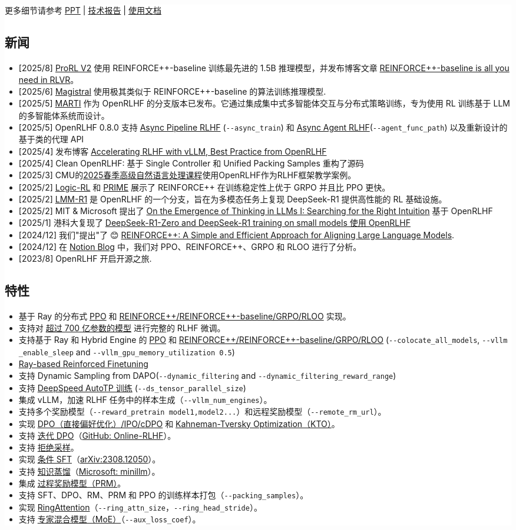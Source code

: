 更多细节请参考 [PPT](https://docs.google.com/presentation/d/1JRhB1d7csofx0PIZBmfyBdMluxNd5JLPpUHrrvVhGnk/edit?usp=sharing) | [技术报告](https://www.researchgate.net/publication/393414548_OpenRLHF_An_Easy-to-use_Scalable_and_High-performance_RLHF_Framework) | [使用文档](https://openrlhf.readthedocs.io/)


## 新闻  
- [2025/8] [ProRL V2](https://hijkzzz.notion.site/prorl-v2) 使用 REINFORCE++-baseline 训练最先进的 1.5B 推理模型，并发布博客文章 [REINFORCE++-baseline is all you need in RLVR](https://medium.com/@janhu9527/reinforce-baseline-is-all-you-need-in-rlvr-f5406930aa85)。
- [2025/6] [Magistral](https://mistral.ai/static/research/magistral.pdf) 使用极其类似于 REINFORCE++-baseline 的算法训练推理模型.
- [2025/5] [MARTI](https://github.com/TsinghuaC3I/MARTI) 作为 OpenRLHF 的分支版本已发布。它通过集成集中式多智能体交互与分布式策略训练，专为使用 RL 训练基于 LLM 的多智能体系统而设计。
- [2025/5] OpenRLHF 0.8.0 支持 [Async Pipeline RLHF](./examples/scripts/train_reinforce_baseline_llama_ray_async.sh) (`--async_train`) 和 [Async Agent RLHF](./examples/scripts/train_reinforce_baseline_llama_ray_agent_async.sh)(`--agent_func_path`) 以及重新设计的基于类的代理 API
- [2025/4] 发布博客 [Accelerating RLHF with vLLM, Best Practice from OpenRLHF](https://blog.vllm.ai/2025/04/23/openrlhf-vllm.html)
- [2025/4] Clean OpenRLHF: 基于 Single Controller 和 Unified Packing Samples 重构了源码
- [2025/3] CMU的[2025春季高级自然语言处理课程](https://cmu-l3.github.io/anlp-spring2025/)使用OpenRLHF作为RLHF框架教学案例。
- [2025/2] [Logic-RL](https://arxiv.org/abs/2502.14768) 和 [PRIME](https://arxiv.org/abs/2502.01456) 展示了 REINFORCE++ 在训练稳定性上优于 GRPO 并且比 PPO 更快。
- [2025/2] [LMM-R1](https://github.com/TideDra/lmm-r1) 是 OpenRLHF 的一个分支，旨在为多模态任务上复现 DeepSeek-R1 提供高性能的 RL 基础设施。
- [2025/2] MIT & Microsoft 提出了 [On the Emergence of Thinking in LLMs I: Searching for the Right Intuition](https://arxiv.org/pdf/2502.06773) 基于 OpenRLHF
- [2025/1] 港科大复现了 [DeepSeek-R1-Zero and DeepSeek-R1 training on small models 使用 OpenRLHF](https://github.com/hkust-nlp/simpleRL-reason)
- [2024/12] 我们"提出"了 😊 [REINFORCE++: A Simple and Efficient Approach for Aligning Large Language Models](https://www.researchgate.net/publication/387487679_REINFORCE_An_Efficient_RLHF_Algorithm_with_Robustnessto_Both_Prompt_and_Reward_Models).
- [2024/12] 在 [Notion Blog](https://hijkzzz.notion.site/unraveling-rlhf-and-its-variants-engineering-insights#147d9a33ecc9806090f3d5c749d31f05) 中，我们对 PPO、REINFORCE++、GRPO 和 RLOO 进行了分析。  
- [2023/8] OpenRLHF 开启开源之旅. 

## 特性  

- 基于 Ray 的分布式 [PPO](./examples/scripts/train_ppo_llama_ray.sh) 和 [REINFORCE++/REINFORCE++-baseline/GRPO/RLOO](./examples/scripts/train_reinforce_llama_ray.sh) 实现。  
- 支持对 [超过 700 亿参数的模型](./examples/scripts/train_ppo_llama_ray_70b.sh) 进行完整的 RLHF 微调。  
- 支持基于 Ray 和 Hybrid Engine 的 [PPO](./examples/scripts/train_ppo_llama_ray_hybrid_engine.sh) 和 [REINFORCE++/REINFORCE++-baseline/GRPO/RLOO](./examples/scripts/train_reinforce_llama_ray_hybrid_engine.sh) (`--colocate_all_models`, `--vllm_enable_sleep` and `--vllm_gpu_memory_utilization 0.5`)
- [Ray-based Reinforced Finetuning](./examples/scripts/train_ppo_llama_with_reward_fn.sh)
- 支持 Dynamic Sampling from DAPO(`--dynamic_filtering` and `--dynamic_filtering_reward_range`)
- 支持 [DeepSpeed AutoTP 训练](./examples/scripts/train_sft_llama_tensor_parallelism.sh) (`--ds_tensor_parallel_size`)
- 集成 vLLM，加速 RLHF 任务中的样本生成（`--vllm_num_engines`）。  
- 支持多个奖励模型（`--reward_pretrain model1,model2...`）和远程奖励模型（`--remote_rm_url`）。  
- 实现 [DPO（直接偏好优化）/IPO/cDPO](./examples/scripts/train_dpo_llama.sh) 和 [Kahneman-Tversky Optimization（KTO）](./examples/scripts/train_kto_llama.sh)。  
- 支持 [迭代 DPO](./examples/scripts/train_iterative_dpo_llama.sh)（[GitHub: Online-RLHF](https://github.com/RLHFlow/Online-RLHF)）。  
- 支持 [拒绝采样](./examples/scripts/train_rejection_sampling_llama.sh)。  
- 实现 [条件 SFT](./examples/scripts/train_conditional_llama.sh)（[arXiv:2308.12050](https://arxiv.org/abs/2308.12050)）。  
- 支持 [知识蒸馏](./examples/scripts/train_knowledge_distillation.sh)（[Microsoft: minillm](https://github.com/microsoft/LMOps/tree/main/minillm)）。  
- 集成 [过程奖励模型（PRM）](./examples/scripts/train_prm_mistral.sh)。  
- 支持 SFT、DPO、RM、PRM 和 PPO 的训练样本打包（`--packing_samples`）。  
- 实现 [RingAttention](./examples/scripts/train_dpo_ring_llama.sh)（`--ring_attn_size`，`--ring_head_stride`）。  
- 支持 [专家混合模型（MoE）](./examples/test_scripts/train_sft_mixtral_lora.sh)（`--aux_loss_coef`）。  